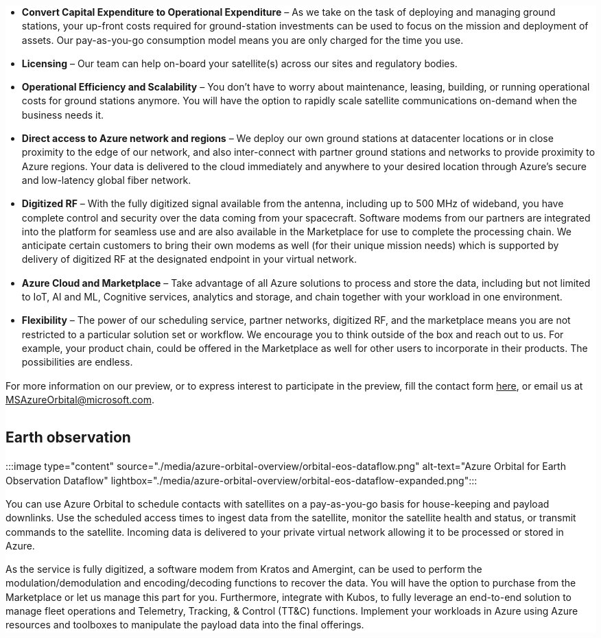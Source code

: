 * **Convert Capital Expenditure to Operational Expenditure** – As we take on the task of deploying and managing ground stations, your up-front costs required for ground-station investments can be used to focus on the mission and deployment of assets. Our pay-as-you-go consumption model means you are only charged for the time you use.

* **Licensing** – Our team can help on-board your satellite(s) across our sites and regulatory bodies.

* **Operational Efficiency and Scalability** – You don’t have to worry about maintenance, leasing, building, or running operational costs for ground stations anymore. You will have the option to rapidly scale satellite communications on-demand when the business needs it.

* **Direct access to Azure network and regions** – We deploy our own ground stations at datacenter locations or in close proximity to the edge of our network, and also inter-connect with partner ground stations and networks to provide proximity to Azure regions. Your data is delivered to the cloud immediately and anywhere to your desired location through Azure’s secure and low-latency global fiber network.

* **Digitized RF** – With the fully digitized signal available from the antenna, including up to 500 MHz of wideband, you have complete control and security over the data coming from your spacecraft. Software modems from our partners are integrated into the platform for seamless use and are also available in the Marketplace for use to complete the processing chain. We anticipate certain customers to bring their own modems as well (for their unique mission needs) which is supported by delivery of digitized RF at the designated endpoint in your virtual network.

* **Azure Cloud and Marketplace** – Take advantage of all Azure solutions to process and store the data, including but not limited to IoT, AI and ML, Cognitive services, analytics and storage, and chain together with your workload in one environment.

* **Flexibility** – The power of our scheduling service, partner networks, digitized RF, and the marketplace means you are not restricted to a particular solution set or workflow. We encourage you to think outside of the box and reach out to us. For example, your product chain, could be offered in the Marketplace as well for other users to incorporate in their products. The possibilities are endless.

For more information on our preview, or to express interest to participate in the preview, fill the contact form [here](https://aka.ms/iaminterested), or email us at [MSAzureOrbital@microsoft.com](mailto:MSAzureOrbital@microsoft.com).

## <a name="earth-observation"></a>Earth observation

:::image type="content" source="./media/azure-orbital-overview/orbital-eos-dataflow.png" alt-text="Azure Orbital for Earth Observation Dataflow" lightbox="./media/azure-orbital-overview/orbital-eos-dataflow-expanded.png":::

You can use Azure Orbital to schedule contacts with satellites on a pay-as-you-go basis for house-keeping and payload downlinks. Use the scheduled access times to ingest data from the satellite, monitor the satellite health and status, or transmit commands to the satellite. Incoming data is delivered to your private virtual network allowing it to be processed or stored in Azure.

As the service is fully digitized, a software modem from Kratos and Amergint, can be used to perform the modulation/demodulation and encoding/decoding functions to recover the data. You will have the option to purchase from the Marketplace or let us manage this part for you. Furthermore, integrate with Kubos, to fully leverage an end-to-end solution to manage fleet operations and Telemetry, Tracking, & Control (TT&C) functions. Implement your workloads in Azure using Azure resources and toolboxes to manipulate the payload data into the final offerings.
